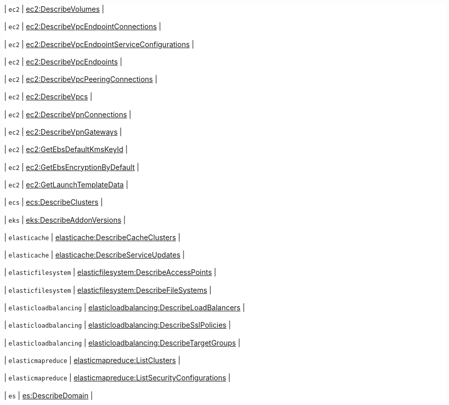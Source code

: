 | `ec2` | [ec2:DescribeVolumes](../actions.md#ec2:describevolumes) |

| `ec2` | [ec2:DescribeVpcEndpointConnections](../actions.md#ec2:describevpcendpointconnections) |

| `ec2` | [ec2:DescribeVpcEndpointServiceConfigurations](../actions.md#ec2:describevpcendpointserviceconfigurations) |

| `ec2` | [ec2:DescribeVpcEndpoints](../actions.md#ec2:describevpcendpoints) |

| `ec2` | [ec2:DescribeVpcPeeringConnections](../actions.md#ec2:describevpcpeeringconnections) |

| `ec2` | [ec2:DescribeVpcs](../actions.md#ec2:describevpcs) |

| `ec2` | [ec2:DescribeVpnConnections](../actions.md#ec2:describevpnconnections) |

| `ec2` | [ec2:DescribeVpnGateways](../actions.md#ec2:describevpngateways) |

| `ec2` | [ec2:GetEbsDefaultKmsKeyId](../actions.md#ec2:getebsdefaultkmskeyid) |

| `ec2` | [ec2:GetEbsEncryptionByDefault](../actions.md#ec2:getebsencryptionbydefault) |

| `ec2` | [ec2:GetLaunchTemplateData](../actions.md#ec2:getlaunchtemplatedata) |

| `ecs` | [ecs:DescribeClusters](../actions.md#ecs:describeclusters) |

| `eks` | [eks:DescribeAddonVersions](../actions.md#eks:describeaddonversions) |

| `elasticache` | [elasticache:DescribeCacheClusters](../actions.md#elasticache:describecacheclusters) |

| `elasticache` | [elasticache:DescribeServiceUpdates](../actions.md#elasticache:describeserviceupdates) |

| `elasticfilesystem` | [elasticfilesystem:DescribeAccessPoints](../actions.md#elasticfilesystem:describeaccesspoints) |

| `elasticfilesystem` | [elasticfilesystem:DescribeFileSystems](../actions.md#elasticfilesystem:describefilesystems) |

| `elasticloadbalancing` | [elasticloadbalancing:DescribeLoadBalancers](../actions.md#elasticloadbalancing:describeloadbalancers) |

| `elasticloadbalancing` | [elasticloadbalancing:DescribeSslPolicies](../actions.md#elasticloadbalancing:describesslpolicies) |

| `elasticloadbalancing` | [elasticloadbalancing:DescribeTargetGroups](../actions.md#elasticloadbalancing:describetargetgroups) |

| `elasticmapreduce` | [elasticmapreduce:ListClusters](../actions.md#elasticmapreduce:listclusters) |

| `elasticmapreduce` | [elasticmapreduce:ListSecurityConfigurations](../actions.md#elasticmapreduce:listsecurityconfigurations) |

| `es` | [es:DescribeDomain](../actions.md#es:describedomain) |
